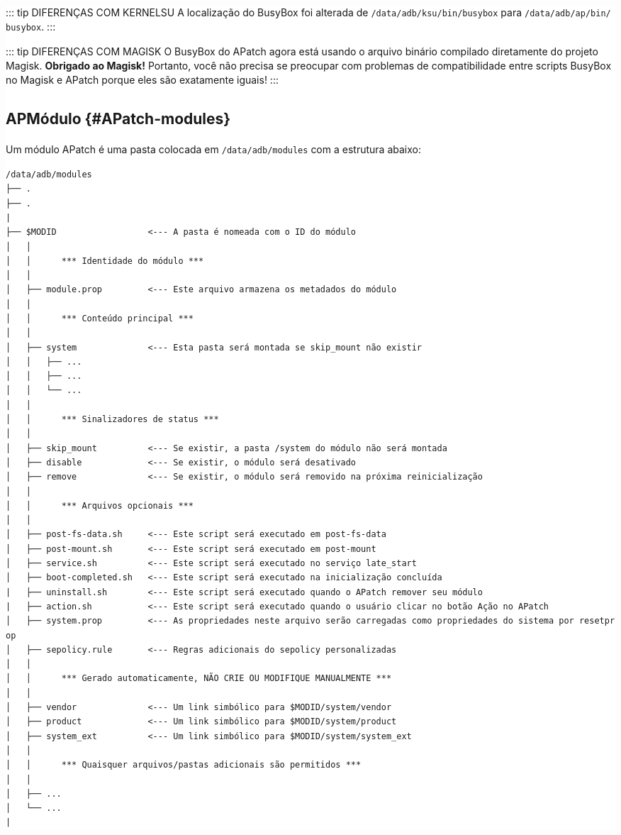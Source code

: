 ::: tip DIFERENÇAS COM KERNELSU
A localização do BusyBox foi alterada de `/data/adb/ksu/bin/busybox` para `/data/adb/ap/bin/busybox`.
:::

::: tip DIFERENÇAS COM MAGISK
O BusyBox do APatch agora está usando o arquivo binário compilado diretamente do projeto Magisk. **Obrigado ao Magisk!**
Portanto, você não precisa se preocupar com problemas de compatibilidade entre scripts BusyBox no Magisk e APatch porque eles são exatamente iguais!
:::

## APMódulo {#APatch-modules}

Um módulo APatch é uma pasta colocada em `/data/adb/modules` com a estrutura abaixo:

```txt
/data/adb/modules
├── .
├── .
|
├── $MODID                  <--- A pasta é nomeada com o ID do módulo
│   │
│   │      *** Identidade do módulo ***
│   │
│   ├── module.prop         <--- Este arquivo armazena os metadados do módulo
│   │
│   │      *** Conteúdo principal ***
│   │
│   ├── system              <--- Esta pasta será montada se skip_mount não existir
│   │   ├── ...
│   │   ├── ...
│   │   └── ...
│   │
│   │      *** Sinalizadores de status ***
│   │
│   ├── skip_mount          <--- Se existir, a pasta /system do módulo não será montada
│   ├── disable             <--- Se existir, o módulo será desativado
│   ├── remove              <--- Se existir, o módulo será removido na próxima reinicialização
│   │
│   │      *** Arquivos opcionais ***
│   │
│   ├── post-fs-data.sh     <--- Este script será executado em post-fs-data
│   ├── post-mount.sh       <--- Este script será executado em post-mount
│   ├── service.sh          <--- Este script será executado no serviço late_start
│   ├── boot-completed.sh   <--- Este script será executado na inicialização concluída
|   ├── uninstall.sh        <--- Este script será executado quando o APatch remover seu módulo
|   ├── action.sh           <--- Este script será executado quando o usuário clicar no botão Ação no APatch
│   ├── system.prop         <--- As propriedades neste arquivo serão carregadas como propriedades do sistema por resetprop
│   ├── sepolicy.rule       <--- Regras adicionais do sepolicy personalizadas
│   │
│   │      *** Gerado automaticamente, NÃO CRIE OU MODIFIQUE MANUALMENTE ***
│   │
│   ├── vendor              <--- Um link simbólico para $MODID/system/vendor
│   ├── product             <--- Um link simbólico para $MODID/system/product
│   ├── system_ext          <--- Um link simbólico para $MODID/system/system_ext
│   │
│   │      *** Quaisquer arquivos/pastas adicionais são permitidos ***
│   │
│   ├── ...
│   └── ...
|
```